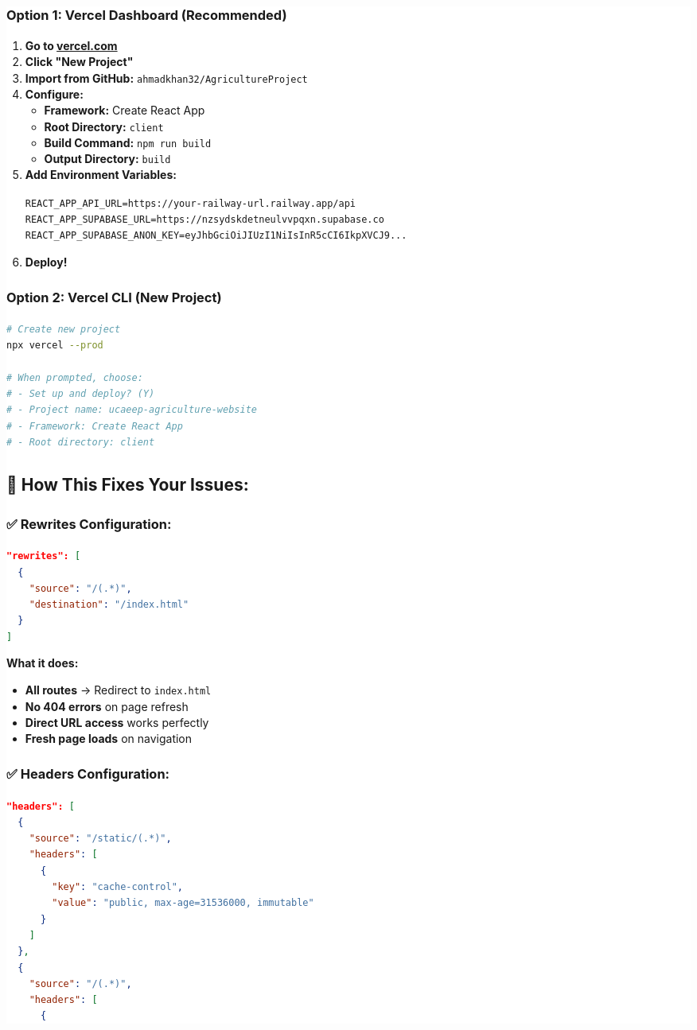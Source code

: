 ### **Option 1: Vercel Dashboard (Recommended)**

1. **Go to [vercel.com](https://vercel.com)**
2. **Click "New Project"**
3. **Import from GitHub:** `ahmadkhan32/AgricultureProject`
4. **Configure:**
   - **Framework:** Create React App
   - **Root Directory:** `client`
   - **Build Command:** `npm run build`
   - **Output Directory:** `build`
5. **Add Environment Variables:**
   ```
   REACT_APP_API_URL=https://your-railway-url.railway.app/api
   REACT_APP_SUPABASE_URL=https://nzsydskdetneulvvpqxn.supabase.co
   REACT_APP_SUPABASE_ANON_KEY=eyJhbGciOiJIUzI1NiIsInR5cCI6IkpXVCJ9...
   ```
6. **Deploy!**

### **Option 2: Vercel CLI (New Project)**

```bash
# Create new project
npx vercel --prod

# When prompted, choose:
# - Set up and deploy? (Y)
# - Project name: ucaeep-agriculture-website
# - Framework: Create React App
# - Root directory: client
```

## 🔧 **How This Fixes Your Issues:**

### **✅ Rewrites Configuration:**
```json
"rewrites": [
  {
    "source": "/(.*)",
    "destination": "/index.html"
  }
]
```
**What it does:**
- **All routes** → Redirect to `index.html`
- **No 404 errors** on page refresh
- **Direct URL access** works perfectly
- **Fresh page loads** on navigation

### **✅ Headers Configuration:**
```json
"headers": [
  {
    "source": "/static/(.*)",
    "headers": [
      {
        "key": "cache-control",
        "value": "public, max-age=31536000, immutable"
      }
    ]
  },
  {
    "source": "/(.*)",
    "headers": [
      {
```